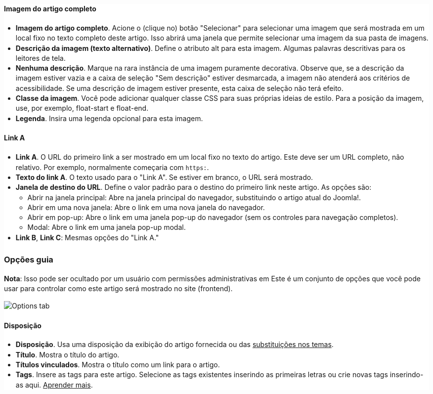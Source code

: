 #### Imagem do artigo completo

- **Imagem do artigo completo**. Acione o (clique no) botão "Selecionar"
  para selecionar uma imagem que será mostrada em um local fixo no texto
  completo deste artigo. Isso abrirá uma janela que permite selecionar
  uma imagem da sua pasta de imagens.
- **Descrição da imagem (texto alternativo)**. Define o atributo alt
  para esta imagem. Algumas palavras descritivas para os leitores de
  tela.
- **Nenhuma descrição**. Marque na rara instância de uma imagem
  puramente decorativa. Observe que, se a descrição da imagem estiver
  vazia e a caixa de seleção "Sem descrição" estiver desmarcada, a
  imagem não atenderá aos critérios de acessibilidade. Se uma descrição
  de imagem estiver presente, esta caixa de seleção não terá efeito.
- **Classe da imagem**. Você pode adicionar qualquer classe CSS para
  suas próprias ideias de estilo. Para a posição da imagem, use, por
  exemplo, float-start e float-end.
- **Legenda**. Insira uma legenda opcional para esta imagem.

#### Link A

- **Link A**. O URL do primeiro link a ser mostrado em um local fixo no
  texto do artigo. Este deve ser um URL completo, não relativo. Por
  exemplo, normalmente começaria com `https:`.
- **Texto do link A**. O texto usado para o "Link A". Se estiver em
  branco, o URL será mostrado.
- **Janela de destino do URL**. Define o valor padrão para o destino do
  primeiro link neste artigo. As opções são:
  - Abrir na janela principal: Abre na janela principal do navegador,
    substituindo o artigo atual do Joomla!.
  - Abrir em uma nova janela: Abre o link em uma nova janela do
    navegador.
  - Abrir em pop-up: Abre o link em uma janela pop-up do navegador (sem
    os controles para navegação completos).
  - Modal: Abre o link em uma janela pop-up modal.
- **Link B**, **Link C**: Mesmas opções do "Link A."

### Opções guia

**Nota**: Isso pode ser ocultado por um usuário com permissões
administrativas em
Este é um conjunto de opções que você pode usar para controlar como este
artigo será mostrado no site (frontend).

![Options tab](../../../ptbr/images/articles/articles-edit-options-tab.png "Options Tab")

#### Disposição

- **Disposição**. Usa uma disposição da exibição do artigo fornecida ou
  das <a
  href="https://docs.joomla.org/index.php?title=Help4.x:Templates:_Customize/pt-br&amp;action=edit&amp;redlink=1"
  class="new"
  title="Help4.x:Templates: Customize/pt-br (page does not exist)">substituições
  nos temas</a>.
- **Título**. Mostra o título do artigo.
- **Títulos vinculados**. Mostra o título como um link para o artigo.
- **Tags**. Insere as tags para este artigo. Selecione as tags
  existentes inserindo as primeiras letras ou crie novas tags
  inserindo-as aqui. <a
  href="https://docs.joomla.org/index.php?title=J4.x:How_To_Use_Content_Tags_in_Joomla/pt-br&amp;action=edit&amp;redlink=1"
  class="new"
  title="J4.x:How To Use Content Tags in Joomla/pt-br (page does not exist)">Aprender
  mais</a>.